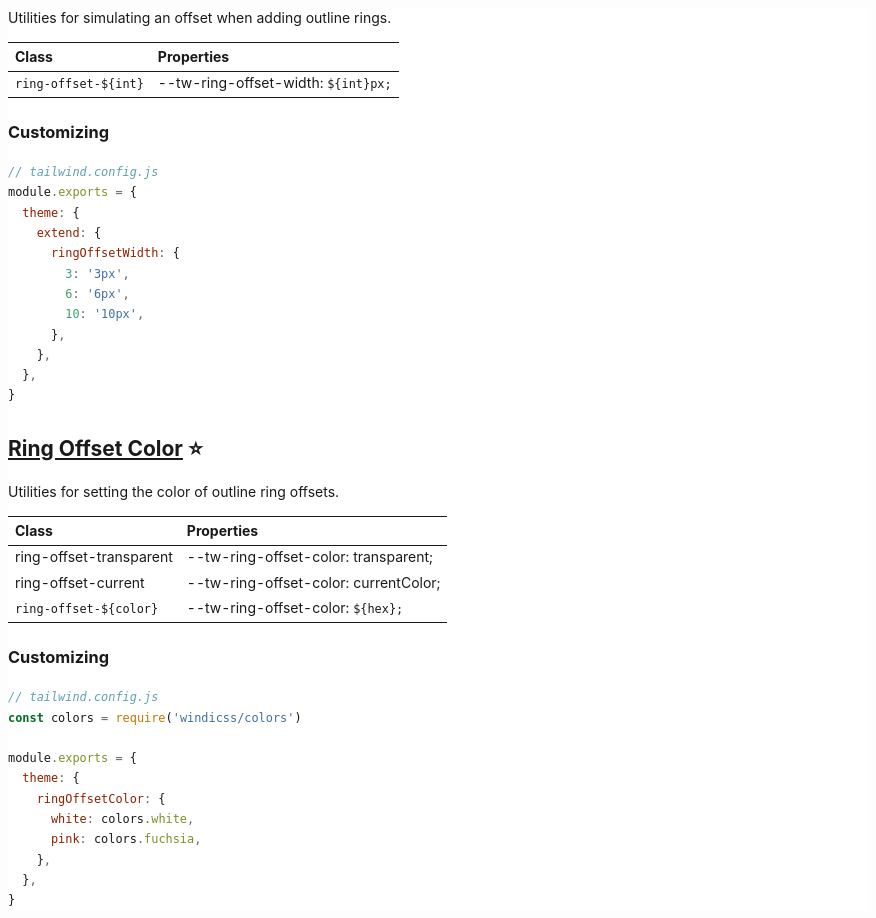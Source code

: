 Utilities for simulating an offset when adding outline rings.

| Class | Properties |
| :---- | :--------- |
| `ring-offset-${int}` | --tw-ring-offset-width: `${int}px;` |

### Customizing

```js
// tailwind.config.js
module.exports = {
  theme: {
    extend: {
      ringOffsetWidth: {
        3: '3px',
        6: '6px',
        10: '10px',
      },
    },
  },
}
```

## [Ring Offset Color](https://tailwindcss.com/docs/ring-offset-color) ⭐️

Utilities for setting the color of outline ring offsets.

| Class | Properties |
| :---- | :--------- |
| ring-offset-transparent | --tw-ring-offset-color: transparent; |
| ring-offset-current | --tw-ring-offset-color: currentColor; |
| `ring-offset-${color}` | --tw-ring-offset-color: `${hex};` |

### Customizing

```js
// tailwind.config.js
const colors = require('windicss/colors')

module.exports = {
  theme: {
    ringOffsetColor: {
      white: colors.white,
      pink: colors.fuchsia,
    },
  },
}
```

